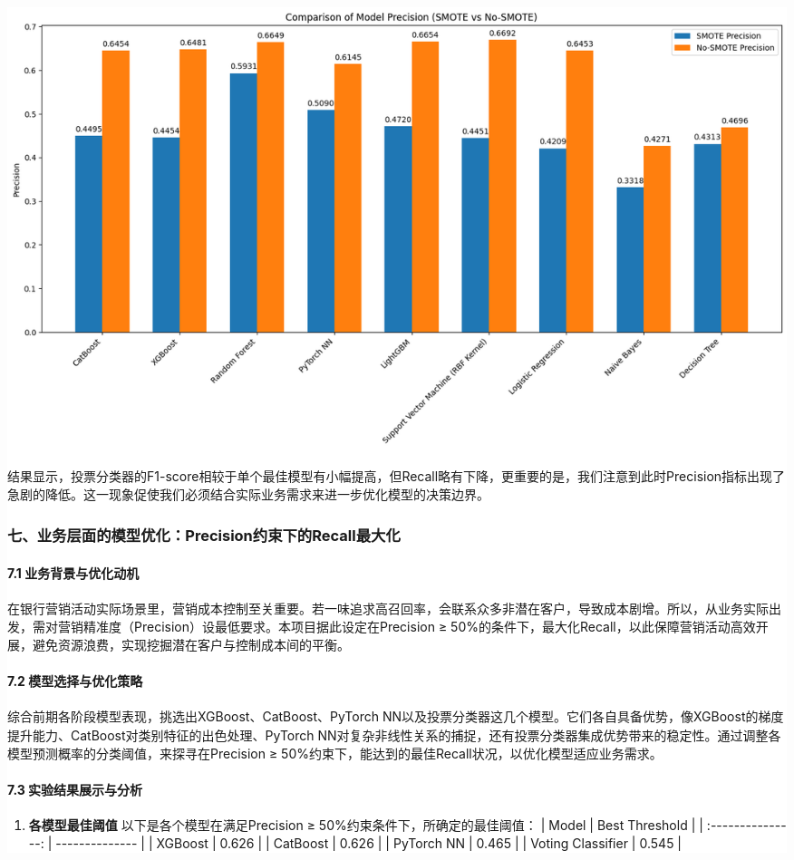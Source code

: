 ![Comparison of Model](./images/comparison_precision.png) 

结果显示，投票分类器的F1-score相较于单个最佳模型有小幅提高，但Recall略有下降，更重要的是，我们注意到此时Precision指标出现了急剧的降低。这一现象促使我们必须结合实际业务需求来进一步优化模型的决策边界。


### 七、业务层面的模型优化：Precision约束下的Recall最大化

#### 7.1 业务背景与优化动机
在银行营销活动实际场景里，营销成本控制至关重要。若一味追求高召回率，会联系众多非潜在客户，导致成本剧增。所以，从业务实际出发，需对营销精准度（Precision）设最低要求。本项目据此设定在Precision ≥ 50%的条件下，最大化Recall，以此保障营销活动高效开展，避免资源浪费，实现挖掘潜在客户与控制成本间的平衡。

#### 7.2 模型选择与优化策略
综合前期各阶段模型表现，挑选出XGBoost、CatBoost、PyTorch NN以及投票分类器这几个模型。它们各自具备优势，像XGBoost的梯度提升能力、CatBoost对类别特征的出色处理、PyTorch NN对复杂非线性关系的捕捉，还有投票分类器集成优势带来的稳定性。通过调整各模型预测概率的分类阈值，来探寻在Precision ≥ 50%约束下，能达到的最佳Recall状况，以优化模型适应业务需求。

#### 7.3 实验结果展示与分析
1. **各模型最佳阈值**
以下是各个模型在满足Precision ≥ 50%约束条件下，所确定的最佳阈值：
|       Model       | Best Threshold |
| :---------------: | -------------- |
|      XGBoost      | 0.626          |
|     CatBoost      | 0.626          |
|    PyTorch NN     | 0.465          |
| Voting Classifier | 0.545          |
